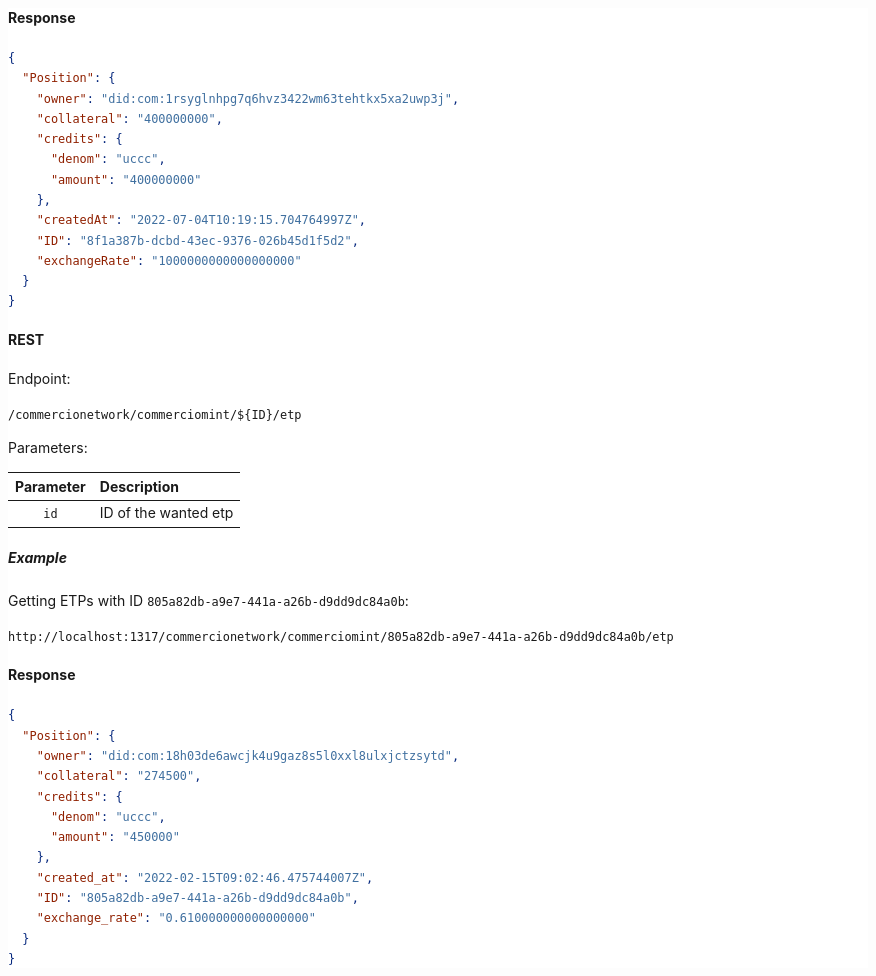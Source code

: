 #### Response
```json
{
  "Position": {
    "owner": "did:com:1rsyglnhpg7q6hvz3422wm63tehtkx5xa2uwp3j",
    "collateral": "400000000",
    "credits": {
      "denom": "uccc",
      "amount": "400000000"
    },
    "createdAt": "2022-07-04T10:19:15.704764997Z",
    "ID": "8f1a387b-dcbd-43ec-9376-026b45d1f5d2",
    "exchangeRate": "1000000000000000000"
  }
}
```

#### REST

Endpoint:
   
```
​/commercionetwork​/commerciomint/${ID}/etp
```

Parameters:

| Parameter | Description |
| :-------: | :---------- | 
| `id` | ID of the wanted etp |

##### Example

Getting ETPs with ID `805a82db-a9e7-441a-a26b-d9dd9dc84a0b`:

```
http://localhost:1317/commercionetwork/commerciomint/805a82db-a9e7-441a-a26b-d9dd9dc84a0b/etp
```

#### Response
```json
{
  "Position": {
    "owner": "did:com:18h03de6awcjk4u9gaz8s5l0xxl8ulxjctzsytd",
    "collateral": "274500",
    "credits": {
      "denom": "uccc",
      "amount": "450000"
    },
    "created_at": "2022-02-15T09:02:46.475744007Z",
    "ID": "805a82db-a9e7-441a-a26b-d9dd9dc84a0b",
    "exchange_rate": "0.610000000000000000"
  }
}
```
